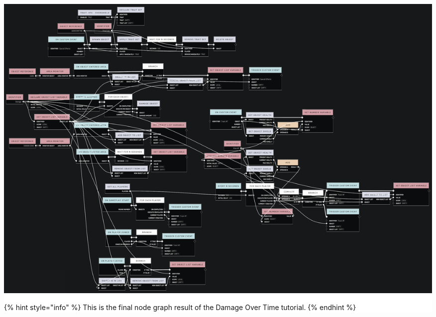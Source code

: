 ![Final Node Graph Result](../.gitbook/assets/images/tutorials/damage-over-time/final-result.png)

{% hint style="info" %}
This is the final node graph result of the Damage Over Time tutorial.
{% endhint %}
